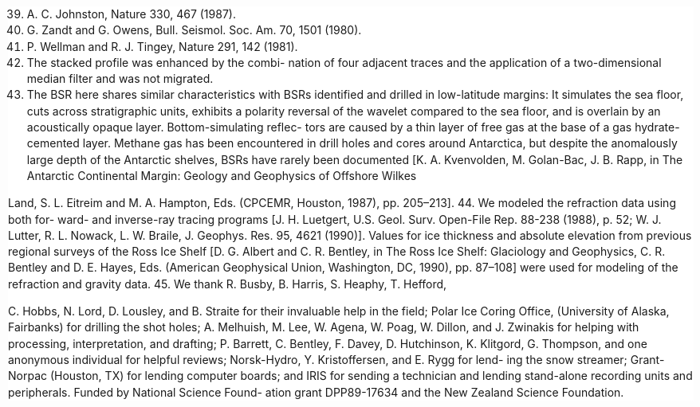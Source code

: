 39. A. C. Johnston, Nature 330, 467 (1987).
40. G. Zandt and G. Owens, Bull. Seismol. Soc. Am.
70, 1501 (1980).
41. P. Wellman and R. J. Tingey, Nature 291, 142
(1981).
42. The stacked profile was enhanced by the combi-
nation of four adjacent traces and the application
of a two-dimensional median filter and was not
migrated.
43. The BSR here shares similar characteristics with
BSRs identified and drilled in low-latitude margins: It
simulates the sea floor, cuts across stratigraphic
units, exhibits a polarity reversal of the wavelet
compared to the sea floor, and is overlain by an
acoustically opaque layer. Bottom-simulating reflec-
tors are caused by a thin layer of free gas at the
base of a gas hydrate-cemented layer. Methane
gas has been encountered in drill holes and cores
around Antarctica, but despite the anomalously
large depth of the Antarctic shelves, BSRs have
rarely been documented [K. A. Kvenvolden, M.
Golan-Bac, J. B. Rapp, in The Antarctic Continental
Margin: Geology and Geophysics of Offshore Wilkes

Land, S. L. Eitreim and M. A. Hampton, Eds.
(CPCEMR, Houston, 1987), pp. 205–213].
44. We modeled the refraction data using both for-
ward- and inverse-ray tracing programs [J. H.
Luetgert, U.S. Geol. Surv. Open-File Rep. 88-238
(1988), p. 52; W. J. Lutter, R. L. Nowack, L. W.
Braile, J. Geophys. Res. 95, 4621 (1990)]. Values
for ice thickness and absolute elevation from
previous regional surveys of the Ross Ice Shelf [D.
G. Albert and C. R. Bentley, in The Ross Ice Shelf:
Glaciology and Geophysics, C. R. Bentley and D.
E. Hayes, Eds. (American Geophysical Union,
Washington, DC, 1990), pp. 87–108] were used
for modeling of the refraction and gravity data.
45. We thank R. Busby, B. Harris, S. Heaphy, T. Hefford,

C. Hobbs, N. Lord, D. Lousley, and B. Straite for their
invaluable help in the field; Polar Ice Coring Office,
(University of Alaska, Fairbanks) for drilling the shot
holes; A. Melhuish, M. Lee, W. Agena, W. Poag, W.
Dillon, and J. Zwinakis for helping with processing,
interpretation, and drafting; P. Barrett, C. Bentley, F.
Davey, D. Hutchinson, K. Klitgord, G. Thompson,
and one anonymous individual for helpful reviews;
Norsk-Hydro, Y. Kristoffersen, and E. Rygg for lend-
ing the snow streamer; Grant-Norpac (Houston, TX)
for lending computer boards; and IRIS for sending a
technician and lending stand-alone recording units
and peripherals. Funded by National Science Found-
ation grant DPP89-17634 and the New Zealand
Science Foundation.
